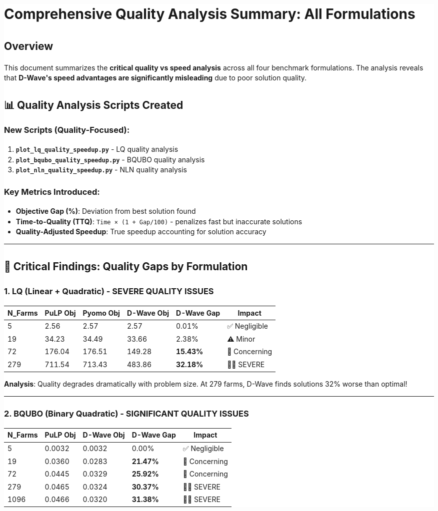 # Comprehensive Quality Analysis Summary: All Formulations

## Overview

This document summarizes the **critical quality vs speed analysis** across all four benchmark formulations. The analysis reveals that **D-Wave's speed advantages are significantly misleading** due to poor solution quality.

## 📊 Quality Analysis Scripts Created

### New Scripts (Quality-Focused):
1. **`plot_lq_quality_speedup.py`** - LQ quality analysis
2. **`plot_bqubo_quality_speedup.py`** - BQUBO quality analysis  
3. **`plot_nln_quality_speedup.py`** - NLN quality analysis

### Key Metrics Introduced:
- **Objective Gap (%)**: Deviation from best solution found
- **Time-to-Quality (TTQ)**: `Time × (1 + Gap/100)` - penalizes fast but inaccurate solutions
- **Quality-Adjusted Speedup**: True speedup accounting for solution accuracy

---

## 🚨 Critical Findings: Quality Gaps by Formulation

### 1. LQ (Linear + Quadratic) - **SEVERE QUALITY ISSUES**

| N_Farms | PuLP Obj | Pyomo Obj | D-Wave Obj | **D-Wave Gap** | Impact |
|---------|----------|-----------|------------|----------------|---------|
| 5       | 2.56     | 2.57      | 2.57       | 0.01%          | ✅ Negligible |
| 19      | 34.23    | 34.49     | 33.66      | 2.38%          | ⚠️ Minor |
| 72      | 176.04   | 176.51    | 149.28     | **15.43%**     | 🔴 Concerning |
| 279     | 711.54   | 713.43    | 483.86     | **32.18%**     | 🔴🔴 SEVERE |

**Analysis**: Quality degrades dramatically with problem size. At 279 farms, D-Wave finds solutions 32% worse than optimal!

---

### 2. BQUBO (Binary Quadratic) - **SIGNIFICANT QUALITY ISSUES**

| N_Farms | PuLP Obj | D-Wave Obj | **D-Wave Gap** | Impact |
|---------|----------|------------|----------------|---------|
| 5       | 0.0032   | 0.0032     | 0.00%          | ✅ Negligible |
| 19      | 0.0360   | 0.0283     | **21.47%**     | 🔴 Concerning |
| 72      | 0.0445   | 0.0329     | **25.92%**     | 🔴 Concerning |
| 279     | 0.0465   | 0.0324     | **30.37%**     | 🔴🔴 SEVERE |
| 1096    | 0.0466   | 0.0320     | **31.38%**     | 🔴🔴 SEVERE |
